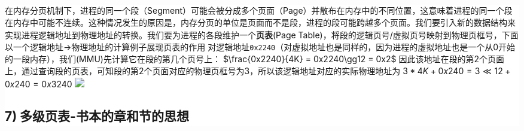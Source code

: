 在内存分页机制下，进程的同一个段（Segment）可能会被分成多个页面（Page）并散布在内存中的不同位置，这意味着进程的同一个段在内存中可能不连续。这种情况发生的原因是，内存分页的单位是页面而不是段，进程的段可能跨越多个页面。我们要引入新的数据结构来实现进程逻辑地址到物理地址的转换。我们要为进程的各段维护一个**页表**(Page Table)，将段的逻辑页号/虚拟页号映射到物理页框号，下面以一个逻辑地址->物理地址的计算例子展现页表的作用
对逻辑地址`0x2240`（对虚拟地址也是同样的，因为进程的虚拟地址也是一个从0开始的一段内存），我们(MMU)先计算它在段的第几个页号上：
$\frac{0x2240}{4K} = 0x2240\gg12 = 0x2$
因此该地址在段的第2个页面上，通过查询段的页表，可知段的第2个页面对应的物理页框号为3，所以该逻辑地址对应的实际物理地址为
$3*4K + 0x240=3\ll12 +0x240 = 0x3240$
![](attachment/f79658fdbb805322f1a6a578ef030add.png)
## 7) 多级页表-书本的章和节的思想

